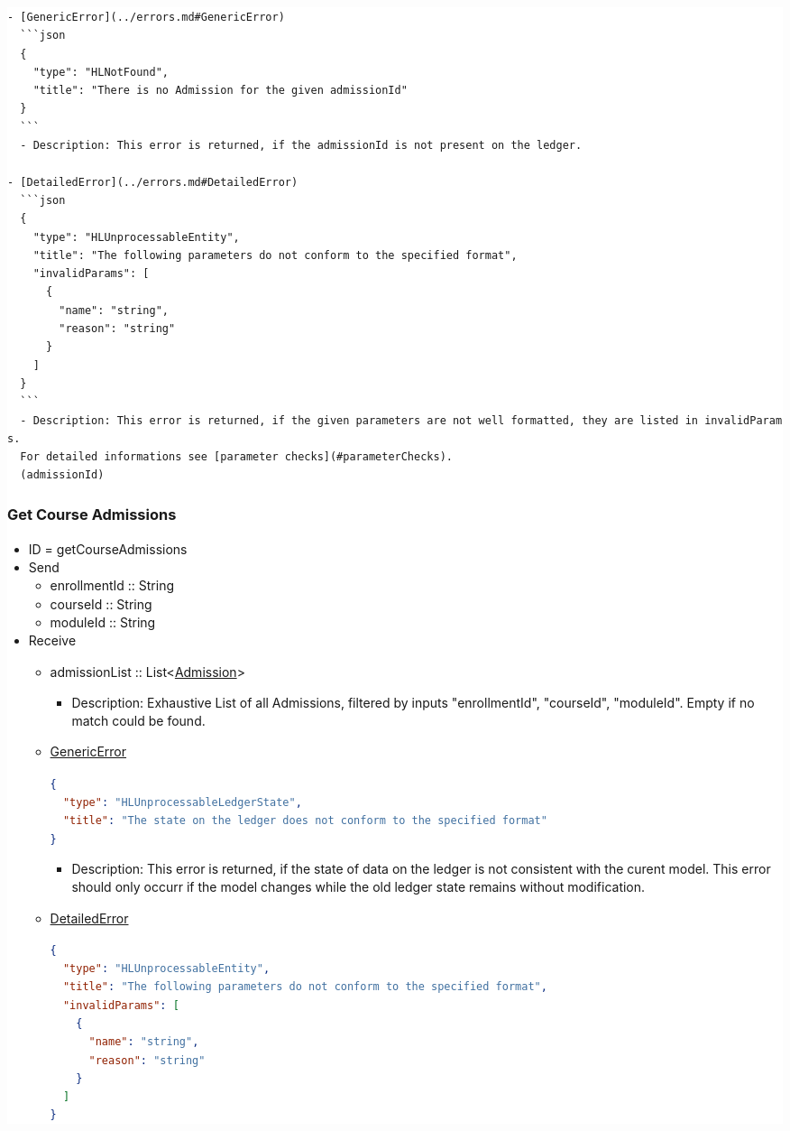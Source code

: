     - [GenericError](../errors.md#GenericError) 
      ```json
      {
        "type": "HLNotFound",
        "title": "There is no Admission for the given admissionId"
      }
      ```
      - Description: This error is returned, if the admissionId is not present on the ledger.

    - [DetailedError](../errors.md#DetailedError) 
      ```json
      {
        "type": "HLUnprocessableEntity",
        "title": "The following parameters do not conform to the specified format",
        "invalidParams": [
          {
            "name": "string",
            "reason": "string"
          }
        ]
      }
      ```
      - Description: This error is returned, if the given parameters are not well formatted, they are listed in invalidParams.  
      For detailed informations see [parameter checks](#parameterChecks).
      (admissionId)



### Get Course Admissions
- ID = getCourseAdmissions
- Send
    - enrollmentId :: String
    - courseId :: String
    - moduleId :: String
- Receive
    - admissionList :: List\<[Admission](#Admission)\>
      - Description: Exhaustive List of all Admissions, filtered by
      inputs "enrollmentId", "courseId", "moduleId".
      Empty if no match could be found.

    - [GenericError](../errors.md#GenericError) 
      ```json
      {
        "type": "HLUnprocessableLedgerState",
        "title": "The state on the ledger does not conform to the specified format"
      }
      ```
      - Description: This error is returned, if the state of data on the ledger is not consistent with the curent model. This error should only occurr if the model changes while the old ledger state remains without modification.

    - [DetailedError](../errors.md#DetailedError) 
      ```json
      {
        "type": "HLUnprocessableEntity",
        "title": "The following parameters do not conform to the specified format",
        "invalidParams": [
          {
            "name": "string",
            "reason": "string"
          }
        ]
      }
      ```